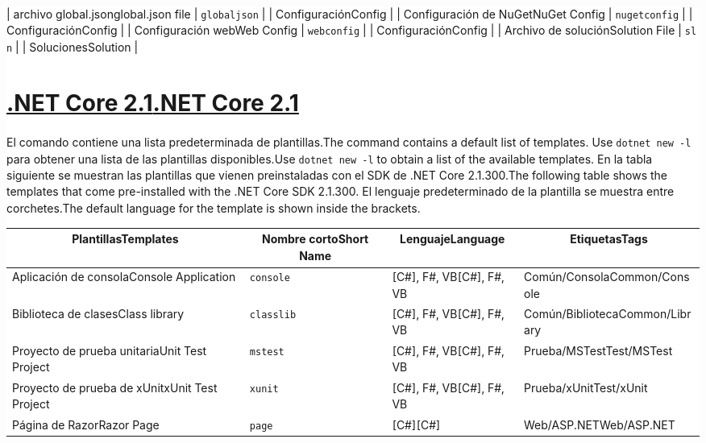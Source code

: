 | <span data-ttu-id="a8aec-180">archivo global.json</span><span class="sxs-lookup"><span data-stu-id="a8aec-180">global.json file</span></span>                             | `globaljson`      |              | <span data-ttu-id="a8aec-181">Configuración</span><span class="sxs-lookup"><span data-stu-id="a8aec-181">Config</span></span>                                |
| <span data-ttu-id="a8aec-182">Configuración de NuGet</span><span class="sxs-lookup"><span data-stu-id="a8aec-182">NuGet Config</span></span>                                 | `nugetconfig`     |              | <span data-ttu-id="a8aec-183">Configuración</span><span class="sxs-lookup"><span data-stu-id="a8aec-183">Config</span></span>                                |
| <span data-ttu-id="a8aec-184">Configuración web</span><span class="sxs-lookup"><span data-stu-id="a8aec-184">Web Config</span></span>                                   | `webconfig`       |              | <span data-ttu-id="a8aec-185">Configuración</span><span class="sxs-lookup"><span data-stu-id="a8aec-185">Config</span></span>                                |
| <span data-ttu-id="a8aec-186">Archivo de solución</span><span class="sxs-lookup"><span data-stu-id="a8aec-186">Solution File</span></span>                                | `sln`             |              | <span data-ttu-id="a8aec-187">Soluciones</span><span class="sxs-lookup"><span data-stu-id="a8aec-187">Solution</span></span>                              |

# <a name="net-core-21tabnetcore21"></a>[<span data-ttu-id="a8aec-188">.NET Core 2.1</span><span class="sxs-lookup"><span data-stu-id="a8aec-188">.NET Core 2.1</span></span>](#tab/netcore21)

<span data-ttu-id="a8aec-189">El comando contiene una lista predeterminada de plantillas.</span><span class="sxs-lookup"><span data-stu-id="a8aec-189">The command contains a default list of templates.</span></span> <span data-ttu-id="a8aec-190">Use `dotnet new -l` para obtener una lista de las plantillas disponibles.</span><span class="sxs-lookup"><span data-stu-id="a8aec-190">Use `dotnet new -l` to obtain a list of the available templates.</span></span> <span data-ttu-id="a8aec-191">En la tabla siguiente se muestran las plantillas que vienen preinstaladas con el SDK de .NET Core 2.1.300.</span><span class="sxs-lookup"><span data-stu-id="a8aec-191">The following table shows the templates that come pre-installed with the .NET Core SDK 2.1.300.</span></span> <span data-ttu-id="a8aec-192">El lenguaje predeterminado de la plantilla se muestra entre corchetes.</span><span class="sxs-lookup"><span data-stu-id="a8aec-192">The default language for the template is shown inside the brackets.</span></span>

| <span data-ttu-id="a8aec-193">Plantillas</span><span class="sxs-lookup"><span data-stu-id="a8aec-193">Templates</span></span>                                    | <span data-ttu-id="a8aec-194">Nombre corto</span><span class="sxs-lookup"><span data-stu-id="a8aec-194">Short Name</span></span>      | <span data-ttu-id="a8aec-195">Lenguaje</span><span class="sxs-lookup"><span data-stu-id="a8aec-195">Language</span></span>     | <span data-ttu-id="a8aec-196">Etiquetas</span><span class="sxs-lookup"><span data-stu-id="a8aec-196">Tags</span></span>                                  |
|----------------------------------------------|-----------------|--------------|---------------------------------------|
| <span data-ttu-id="a8aec-197">Aplicación de consola</span><span class="sxs-lookup"><span data-stu-id="a8aec-197">Console Application</span></span>                          | `console`       | <span data-ttu-id="a8aec-198">[C#], F#, VB</span><span class="sxs-lookup"><span data-stu-id="a8aec-198">[C#], F#, VB</span></span> | <span data-ttu-id="a8aec-199">Común/Consola</span><span class="sxs-lookup"><span data-stu-id="a8aec-199">Common/Console</span></span>                        |
| <span data-ttu-id="a8aec-200">Biblioteca de clases</span><span class="sxs-lookup"><span data-stu-id="a8aec-200">Class library</span></span>                                | `classlib`      | <span data-ttu-id="a8aec-201">[C#], F#, VB</span><span class="sxs-lookup"><span data-stu-id="a8aec-201">[C#], F#, VB</span></span> | <span data-ttu-id="a8aec-202">Común/Biblioteca</span><span class="sxs-lookup"><span data-stu-id="a8aec-202">Common/Library</span></span>                        |
| <span data-ttu-id="a8aec-203">Proyecto de prueba unitaria</span><span class="sxs-lookup"><span data-stu-id="a8aec-203">Unit Test Project</span></span>                            | `mstest`        | <span data-ttu-id="a8aec-204">[C#], F#, VB</span><span class="sxs-lookup"><span data-stu-id="a8aec-204">[C#], F#, VB</span></span> | <span data-ttu-id="a8aec-205">Prueba/MSTest</span><span class="sxs-lookup"><span data-stu-id="a8aec-205">Test/MSTest</span></span>                           |
| <span data-ttu-id="a8aec-206">Proyecto de prueba de xUnit</span><span class="sxs-lookup"><span data-stu-id="a8aec-206">xUnit Test Project</span></span>                           | `xunit`         | <span data-ttu-id="a8aec-207">[C#], F#, VB</span><span class="sxs-lookup"><span data-stu-id="a8aec-207">[C#], F#, VB</span></span> | <span data-ttu-id="a8aec-208">Prueba/xUnit</span><span class="sxs-lookup"><span data-stu-id="a8aec-208">Test/xUnit</span></span>                            |
| <span data-ttu-id="a8aec-209">Página de Razor</span><span class="sxs-lookup"><span data-stu-id="a8aec-209">Razor Page</span></span>                                   | `page`          | <span data-ttu-id="a8aec-210">[C#]</span><span class="sxs-lookup"><span data-stu-id="a8aec-210">[C#]</span></span>         | <span data-ttu-id="a8aec-211">Web/ASP.NET</span><span class="sxs-lookup"><span data-stu-id="a8aec-211">Web/ASP.NET</span></span>                           |